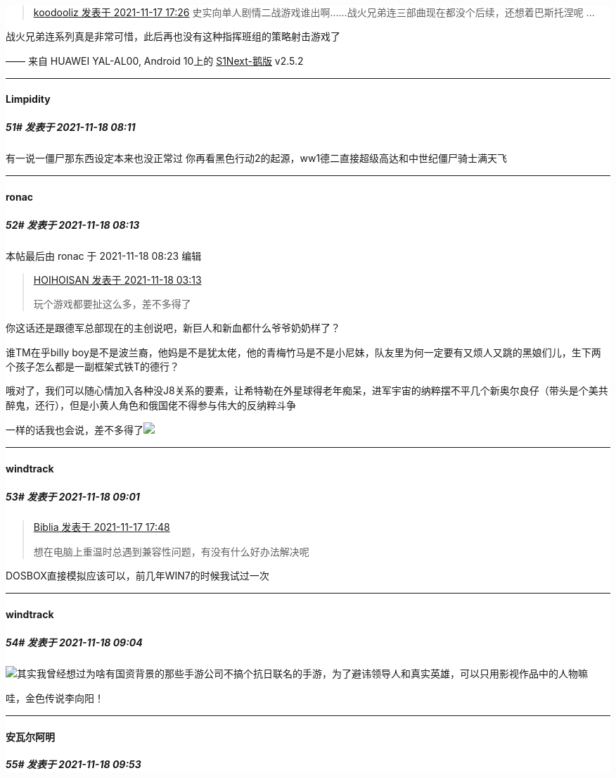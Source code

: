 <blockquote><a href="httphttps://bbs.saraba1st.com/2b/forum.php?mod=redirect&amp;goto=findpost&amp;pid=53581650&amp;ptid=2037921" target="_blank">koodooliz 发表于 2021-11-17 17:26</a>
史实向单人剧情二战游戏谁出啊……战火兄弟连三部曲现在都没个后续，还想着巴斯托涅呢 ...</blockquote>
战火兄弟连系列真是非常可惜，此后再也没有这种指挥班组的策略射击游戏了

—— 来自 HUAWEI YAL-AL00, Android 10上的 [S1Next-鹅版](https://github.com/ykrank/S1-Next/releases) v2.5.2

*****

####  Limpidity  
##### 51#       发表于 2021-11-18 08:11

有一说一僵尸那东西设定本来也没正常过
你再看黑色行动2的起源，ww1德二直接超级高达和中世纪僵尸骑士满天飞

*****

####  ronac  
##### 52#       发表于 2021-11-18 08:13

 本帖最后由 ronac 于 2021-11-18 08:23 编辑 
<blockquote><a href="httphttps://bbs.saraba1st.com/2b/forum.php?mod=redirect&amp;goto=findpost&amp;pid=53588859&amp;ptid=2037921" target="_blank">HOIHOISAN 发表于 2021-11-18 03:13</a>

玩个游戏都要扯这么多，差不多得了</blockquote>
你这话还是跟德军总部现在的主创说吧，新巨人和新血都什么爷爷奶奶样了？

谁TM在乎billy boy是不是波兰裔，他妈是不是犹太佬，他的青梅竹马是不是小尼妹，队友里为何一定要有又烦人又跳的黑娘们儿，生下两个孩子怎么都是一副框架式铁T的德行？

哦对了，我们可以随心情加入各种没J8关系的要素，让希特勒在外星球得老年痴呆，进军宇宙的纳粹摆不平几个新奥尔良仔（带头是个美共醉鬼，还行），但是小黄人角色和俄国佬不得参与伟大的反纳粹斗争

一样的话我也会说，差不多得了<img src="https://static.saraba1st.com/image/smiley/face2017/049.png" referrerpolicy="no-referrer">

*****

####  windtrack  
##### 53#       发表于 2021-11-18 09:01

<blockquote><a href="httphttps://bbs.saraba1st.com/2b/forum.php?mod=redirect&amp;goto=findpost&amp;pid=53582061&amp;ptid=2037921" target="_blank">Biblia 发表于 2021-11-17 17:48</a>

想在电脑上重温时总遇到兼容性问题，有没有什么好办法解决呢</blockquote>
DOSBOX直接模拟应该可以，前几年WIN7的时候我试过一次

*****

####  windtrack  
##### 54#       发表于 2021-11-18 09:04

<img src="https://static.saraba1st.com/image/smiley/face2017/066.png" referrerpolicy="no-referrer">其实我曾经想过为啥有国资背景的那些手游公司不搞个抗日联名的手游，为了避讳领导人和真实英雄，可以只用影视作品中的人物嘛

哇，金色传说李向阳！

*****

####  安瓦尔阿明  
##### 55#       发表于 2021-11-18 09:53
